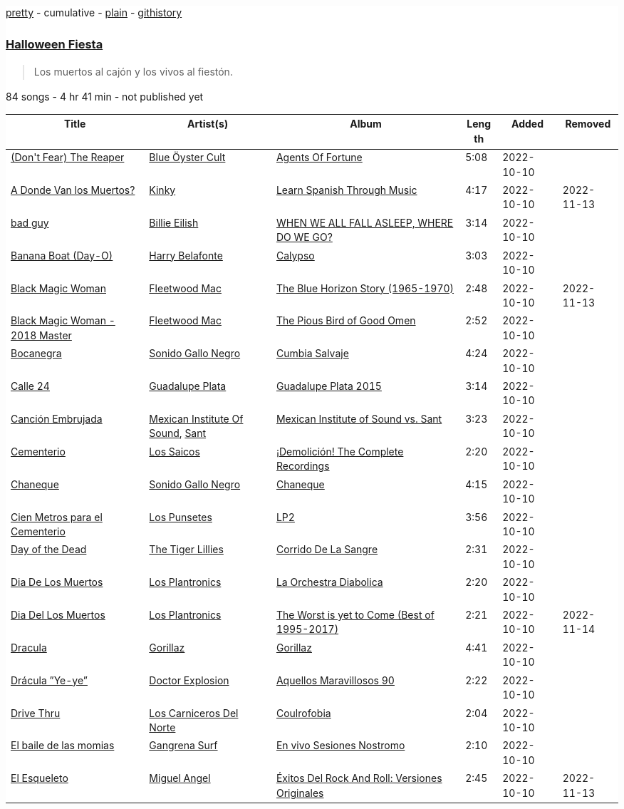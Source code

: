 [pretty](/playlists/pretty/37i9dQZF1DX3z5yKRkYm4P.md) - cumulative - [plain](/playlists/plain/37i9dQZF1DX3z5yKRkYm4P) - [githistory](https://github.githistory.xyz/mackorone/spotify-playlist-archive/blob/main/playlists/plain/37i9dQZF1DX3z5yKRkYm4P)

### [Halloween Fiesta](https://open.spotify.com/playlist/37i9dQZF1DX3z5yKRkYm4P)

> Los muertos al cajón y los vivos al fiestón.

84 songs - 4 hr 41 min - not published yet

| Title | Artist(s) | Album | Length | Added | Removed |
|---|---|---|---|---|---|
| [\(Don't Fear\) The Reaper](https://open.spotify.com/track/5QTxFnGygVM4jFQiBovmRo) | [Blue Öyster Cult](https://open.spotify.com/artist/00tVTdpEhQQw1bqdu8RCx2) | [Agents Of Fortune](https://open.spotify.com/album/6C9WzlQANeoD0GW5B41YJt) | 5:08 | 2022-10-10 |  |
| [A Donde Van los Muertos?](https://open.spotify.com/track/68LgVrn4uYF7iAQ1NvqOIy) | [Kinky](https://open.spotify.com/artist/4WOIfFwyvx22jM0eg2fpKv) | [Learn Spanish Through Music](https://open.spotify.com/album/5uGmf50C1Eoupj4Akbzkgt) | 4:17 | 2022-10-10 | 2022-11-13 |
| [bad guy](https://open.spotify.com/track/2Fxmhks0bxGSBdJ92vM42m) | [Billie Eilish](https://open.spotify.com/artist/6qqNVTkY8uBg9cP3Jd7DAH) | [WHEN WE ALL FALL ASLEEP, WHERE DO WE GO?](https://open.spotify.com/album/0S0KGZnfBGSIssfF54WSJh) | 3:14 | 2022-10-10 |  |
| [Banana Boat \(Day\-O\)](https://open.spotify.com/track/4fHDlIntTsRGSyTg5UYZYC) | [Harry Belafonte](https://open.spotify.com/artist/6Tw1ktF4xMmzaLLbe98I2z) | [Calypso](https://open.spotify.com/album/5cBYisZzEb84qxMwXVfcT3) | 3:03 | 2022-10-10 |  |
| [Black Magic Woman](https://open.spotify.com/track/2mLLuOoaVnbcynL3UIw0Ff) | [Fleetwood Mac](https://open.spotify.com/artist/08GQAI4eElDnROBrJRGE0X) | [The Blue Horizon Story \(1965\-1970\)](https://open.spotify.com/album/6LAgwOR5Rh9VmCIosaSxkM) | 2:48 | 2022-10-10 | 2022-11-13 |
| [Black Magic Woman \- 2018 Master](https://open.spotify.com/track/6y5eBHh57iYViDkK4Hn6R7) | [Fleetwood Mac](https://open.spotify.com/artist/08GQAI4eElDnROBrJRGE0X) | [The Pious Bird of Good Omen](https://open.spotify.com/album/2KOI69X6VG66offffHQvjg) | 2:52 | 2022-10-10 |  |
| [Bocanegra](https://open.spotify.com/track/4cLh48mq3xUmmY1x7G3HqU) | [Sonido Gallo Negro](https://open.spotify.com/artist/3lSqMCuyfqugFoibdOCeZo) | [Cumbia Salvaje](https://open.spotify.com/album/4kaeimjCKk45383q3ZBAdE) | 4:24 | 2022-10-10 |  |
| [Calle 24](https://open.spotify.com/track/71TRXnTTvP0qT1kpCvsJAX) | [Guadalupe Plata](https://open.spotify.com/artist/7j7j2bTOawrElFWLh1bsoK) | [Guadalupe Plata 2015](https://open.spotify.com/album/3U4UpsI47qhAGyujC2smUy) | 3:14 | 2022-10-10 |  |
| [Canción Embrujada](https://open.spotify.com/track/7qEW4Ki7ut7E1eNwVUXG6H) | [Mexican Institute Of Sound](https://open.spotify.com/artist/4TPTW3cTwUtiihgOMSQfmy), [Sant](https://open.spotify.com/artist/2lD5i0c3VBhA41u84QORoY) | [Mexican Institute of Sound vs\. Sant](https://open.spotify.com/album/0Ve8D73sUNAOIGiBbeIMCD) | 3:23 | 2022-10-10 |  |
| [Cementerio](https://open.spotify.com/track/6iN0qVljchxXFx7VedwGZi) | [Los Saicos](https://open.spotify.com/artist/4HYB35YLMCRIzQobpWs5yv) | [¡Demolición! The Complete Recordings](https://open.spotify.com/album/3Ai7SkBLKNZusgIRiP1R1M) | 2:20 | 2022-10-10 |  |
| [Chaneque](https://open.spotify.com/track/5XATnCJz4bZmlkLYVTUkba) | [Sonido Gallo Negro](https://open.spotify.com/artist/3lSqMCuyfqugFoibdOCeZo) | [Chaneque](https://open.spotify.com/album/4j3ux7SK4bjeG8oMPokAVN) | 4:15 | 2022-10-10 |  |
| [Cien Metros para el Cementerio](https://open.spotify.com/track/0StEd2tjZaIOIMGjoD9Y5a) | [Los Punsetes](https://open.spotify.com/artist/1jr0mAgIhKtTeKTZwk0HjF) | [LP2](https://open.spotify.com/album/3OwdtsYbAP9gOt4narwwRR) | 3:56 | 2022-10-10 |  |
| [Day of the Dead](https://open.spotify.com/track/3TrWVqco778i7hg88YQTgw) | [The Tiger Lillies](https://open.spotify.com/artist/72o2T9aqYR2PFNYpzYrMmw) | [Corrido De La Sangre](https://open.spotify.com/album/0u33GdU1jBMhI5SsTMkoFY) | 2:31 | 2022-10-10 |  |
| [Dia De Los Muertos](https://open.spotify.com/track/6UPzVnKBwVulRz4MCwX0Ra) | [Los Plantronics](https://open.spotify.com/artist/6LUchU4dexQVXxiVVR96FY) | [La Orchestra Diabolica](https://open.spotify.com/album/5GZmdLfEoYcT6sGo4Hq9DA) | 2:20 | 2022-10-10 |  |
| [Dia Del Los Muertos](https://open.spotify.com/track/0At4BtsLYRkzcVqVZzQ3YN) | [Los Plantronics](https://open.spotify.com/artist/6LUchU4dexQVXxiVVR96FY) | [The Worst is yet to Come \(Best of 1995\-2017\)](https://open.spotify.com/album/262Gwkokjvhez0Fsfw23Xb) | 2:21 | 2022-10-10 | 2022-11-14 |
| [Dracula](https://open.spotify.com/track/2acy7zzNEjWMpY6mg91h5N) | [Gorillaz](https://open.spotify.com/artist/3AA28KZvwAUcZuOKwyblJQ) | [Gorillaz](https://open.spotify.com/album/0YvYmLBFFwYxgI4U9KKgUm) | 4:41 | 2022-10-10 |  |
| [Drácula ”Ye\-ye”](https://open.spotify.com/track/28mq9dICF4XavmY50cyOgX) | [Doctor Explosion](https://open.spotify.com/artist/2VzZ1D51z8PEXsAgAwlQ3q) | [Aquellos Maravillosos 90](https://open.spotify.com/album/5m7J3RUeI099XYUzjlajT5) | 2:22 | 2022-10-10 |  |
| [Drive Thru](https://open.spotify.com/track/3KO6DOORANi6hRIZxVvHzy) | [Los Carniceros Del Norte](https://open.spotify.com/artist/0chH89xiSJ25b8T4NLDo4s) | [Coulrofobia](https://open.spotify.com/album/2Fx8X0aOD9SFSFBHecaJTk) | 2:04 | 2022-10-10 |  |
| [El baile de las momias](https://open.spotify.com/track/1wUyGZsOr5SLt2vNnxOY4r) | [Gangrena Surf](https://open.spotify.com/artist/1R18ekUeS9uxa1c9bSg6V8) | [En vivo Sesiones Nostromo](https://open.spotify.com/album/1oetk83qaS5s7UUhjnINAR) | 2:10 | 2022-10-10 |  |
| [El Esqueleto](https://open.spotify.com/track/1qERgTGlzaLNcVxJJYvfPJ) | [Miguel Angel](https://open.spotify.com/artist/7b44hAQm65hOYcsiesm3zc) | [Éxitos Del Rock And Roll: Versiones Originales](https://open.spotify.com/album/4TwJkykajU88aiIRMVHrYc) | 2:45 | 2022-10-10 | 2022-11-13 |